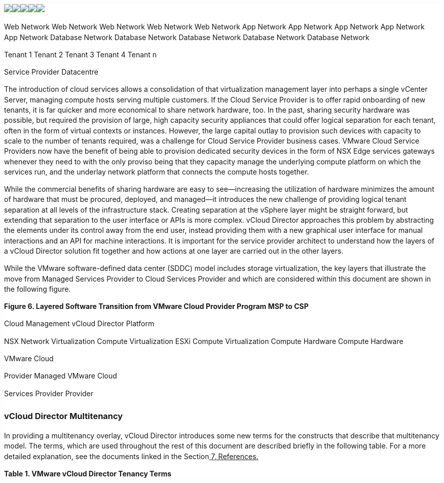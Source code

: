 ![](Aspose.Words.d9741dc5-ecea-4cef-a118-8fbd71c10c38.047.png)![](Aspose.Words.d9741dc5-ecea-4cef-a118-8fbd71c10c38.047.png)![](Aspose.Words.d9741dc5-ecea-4cef-a118-8fbd71c10c38.047.png)![](Aspose.Words.d9741dc5-ecea-4cef-a118-8fbd71c10c38.047.png)![](Aspose.Words.d9741dc5-ecea-4cef-a118-8fbd71c10c38.047.png)

Web Network Web Network Web Network Web Network Web Network App Network App Network App Network App Network App Network Database Network Database Network Database Network Database Network Database Network

Tenant 1 Tenant 2 Tenant 3 Tenant 4 Tenant n

Service Provider Datacentre

The introduction of cloud services allows a consolidation of that virtualization management layer into perhaps a single vCenter Server, managing compute hosts serving multiple customers. If the Cloud Service Provider is to offer rapid onboarding of new tenants, it is far quicker and more economical to share network hardware, too. In the past, sharing security hardware was possible, but required the provision of large, high capacity security appliances that could offer logical separation for each tenant, often in the form of virtual contexts or instances. However, the large capital outlay to provision such devices with capacity to scale to the number of tenants required, was a challenge for Cloud Service Provider business cases. VMware Cloud Service Providers now have the benefit of being able to provision dedicated security devices in the form of NSX Edge services gateways whenever they need to with the only proviso being that they capacity manage the underlying compute platform on which the services run, and the underlay network platform that connects the compute hosts together. 

While the commercial benefits of sharing hardware are easy to see—increasing the utilization of hardware minimizes the amount of hardware that must be procured, deployed, and managed—it introduces the new challenge of providing logical tenant separation at all levels of the infrastructure stack. Creating separation at the vSphere layer might be straight forward, but extending that separation to the user interface or APIs is more complex. vCloud Director approaches this problem by abstracting the elements under its control away from the end user, instead providing them with a new graphical user interface for manual interactions and an API for machine interactions. It is important for the service provider architect to understand how the layers of a vCloud Director solution fit together and how actions at one layer are carried out in the other layers. 

While the VMware software-defined data center (SDDC) model includes storage virtualization, the key layers that illustrate the move from Managed Services Provider to Cloud Services Provider and which are considered within this document are shown in the following figure. 

**Figure 6. Layered Software Transition from VMware Cloud Provider Program MSP to CSP** 

Cloud Management vCloud Director Platform

NSX Network Virtualization Compute Virtualization ESXi Compute Virtualization Compute Hardware Compute Hardware

VMware Cloud 

Provider Managed  VMware Cloud 

Services Provider Provider

### vCloud Director Multitenancy 

In providing a multitenancy overlay, vCloud Director introduces some new terms for the constructs that describe that multitenancy model. The terms, which are used throughout the rest of this document are described briefly in the following table. For a more detailed explanation, see the documents linked in the Section[ 7, References.](#_page45_x69.00_y72.00) 

**Table 1. VMware vCloud Director Tenancy Terms** 
